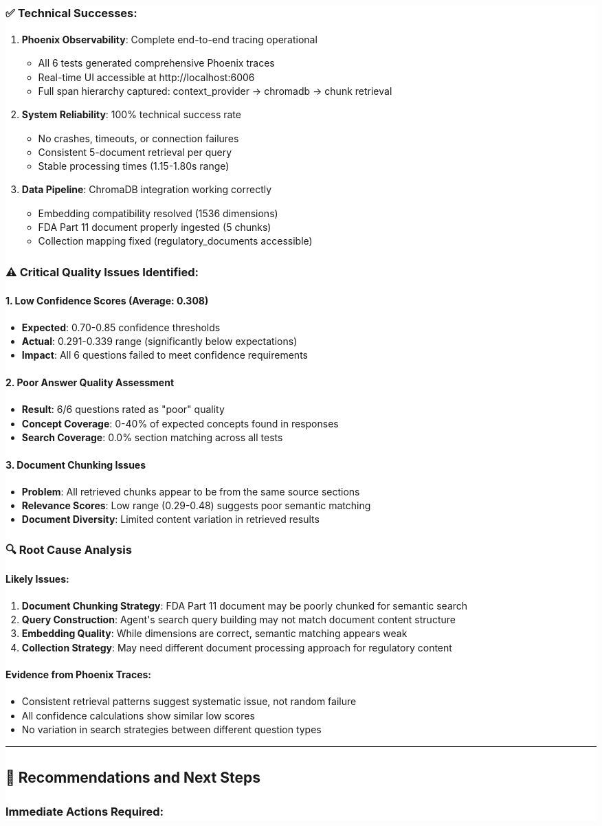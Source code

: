 ### ✅ Technical Successes:
1. **Phoenix Observability**: Complete end-to-end tracing operational
   - All 6 tests generated comprehensive Phoenix traces
   - Real-time UI accessible at http://localhost:6006
   - Full span hierarchy captured: context_provider → chromadb → chunk retrieval

2. **System Reliability**: 100% technical success rate
   - No crashes, timeouts, or connection failures
   - Consistent 5-document retrieval per query
   - Stable processing times (1.15-1.80s range)

3. **Data Pipeline**: ChromaDB integration working correctly
   - Embedding compatibility resolved (1536 dimensions)
   - FDA Part 11 document properly ingested (5 chunks)
   - Collection mapping fixed (regulatory_documents accessible)

### ⚠️ Critical Quality Issues Identified:

#### 1. Low Confidence Scores (Average: 0.308)
- **Expected**: 0.70-0.85 confidence thresholds
- **Actual**: 0.291-0.339 range (significantly below expectations)
- **Impact**: All 6 questions failed to meet confidence requirements

#### 2. Poor Answer Quality Assessment
- **Result**: 6/6 questions rated as "poor" quality
- **Concept Coverage**: 0-40% of expected concepts found in responses
- **Search Coverage**: 0.0% section matching across all tests

#### 3. Document Chunking Issues
- **Problem**: All retrieved chunks appear to be from the same source sections
- **Relevance Scores**: Low range (0.29-0.48) suggests poor semantic matching
- **Document Diversity**: Limited content variation in retrieved results

### 🔍 Root Cause Analysis

#### Likely Issues:
1. **Document Chunking Strategy**: FDA Part 11 document may be poorly chunked for semantic search
2. **Query Construction**: Agent's search query building may not match document content structure  
3. **Embedding Quality**: While dimensions are correct, semantic matching appears weak
4. **Collection Strategy**: May need different document processing approach for regulatory content

#### Evidence from Phoenix Traces:
- Consistent retrieval patterns suggest systematic issue, not random failure
- All confidence calculations show similar low scores
- No variation in search strategies between different question types

---

## 🎯 Recommendations and Next Steps

### Immediate Actions Required:

